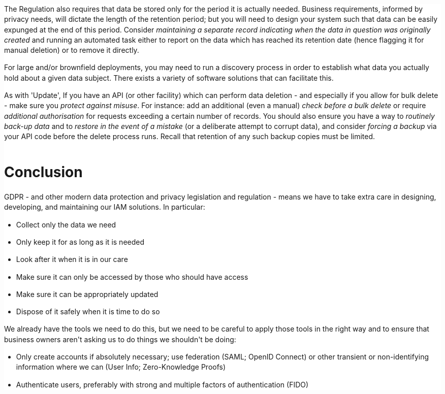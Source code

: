 The Regulation also requires that data be stored only for the period it
is actually needed. Business requirements, informed by privacy needs,
will dictate the length of the retention period; but you will need to
design your system such that data can be easily expunged at the end of
this period. Consider _maintaining a separate record indicating when the
data in question was originally created_ and running an
automated task either to report on the data which has reached its
retention date (hence flagging it for manual deletion) or to remove it
directly.

For large and/or brownfield deployments, you may need to run a discovery
process in order to establish what data you actually hold about a given
data subject. There exists a variety of software solutions that can
facilitate this.

As with 'Update', If you have an API (or other facility) which can
perform data deletion - and especially if you allow for bulk delete -
make sure you _protect against misuse_. For instance: add an
additional (even a manual) _check before a bulk delete_ or
require _additional authorisation_ for requests exceeding a
certain number of records. You should also ensure you have a way to
_routinely back-up data_ and to _restore in the event of a
mistake_ (or a deliberate attempt to corrupt data), and
consider _forcing a backup_ via your API code before the
delete process runs. Recall that retention of any such backup copies
must be limited.

Conclusion
==========

GDPR - and other modern data protection and privacy legislation and
regulation - means we have to take extra care in designing, developing,
and maintaining our IAM solutions. In particular:

-   Collect only the data we need

-   Only keep it for as long as it is needed

-   Look after it when it is in our care

-   Make sure it can only be accessed by those who should have access

-   Make sure it can be appropriately updated

-   Dispose of it safely when it is time to do so

We already have the tools we need to do this, but we need to be careful
to apply those tools in the right way and to ensure that business owners
aren't asking us to do things we shouldn't be doing:

-   Only create accounts if absolutely necessary; use federation (SAML;
    OpenID Connect) or other transient or non-identifying information
    where we can (User Info; Zero-Knowledge Proofs)

-   Authenticate users, preferably with strong and multiple factors of
    authentication (FIDO)

